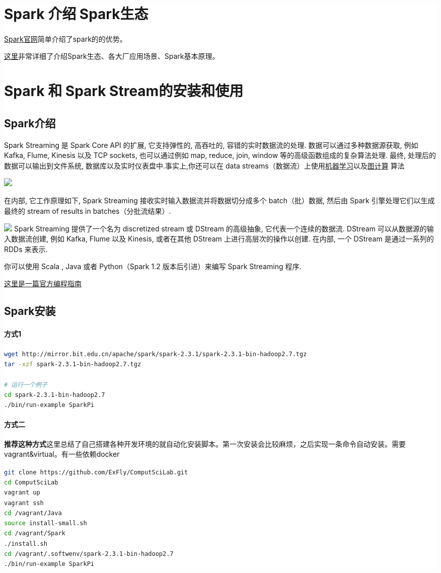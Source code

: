 # Spark 介绍 Spark生态
[Spark官网](https://spark.apache.org/)简单介绍了spark的的优势。

[这里](http://www.10tiao.com/html/357/201708/2247485473/1.html)非常详细了介绍Spark生态、各大厂应用场景、Spark基本原理。

# Spark 和 Spark Stream的安装和使用
## Spark介绍
Spark Streaming 是 Spark Core API 的扩展, 它支持弹性的, 高吞吐的, 容错的实时数据流的处理. 数据可以通过多种数据源获取, 例如 Kafka, Flume, Kinesis 以及 TCP sockets, 也可以通过例如 map, reduce, join, window 等的高级函数组成的复杂算法处理. 最终, 处理后的数据可以输出到文件系统, 数据库以及实时仪表盘中.事实上,你还可以在 data streams（数据流）上使用[机器学习](http://spark.apachecn.org/docs/cn/2.2.0/ml-guide.html)以及[图计算](http://spark.apachecn.org/docs/cn/2.2.0/graphx-programming-guide.html) 算法

![](/media/img/Bigdata/spark/streaming-arch.png)

在内部, 它工作原理如下, Spark Streaming 接收实时输入数据流并将数据切分成多个 batch（批）数据, 然后由 Spark 引擎处理它们以生成最终的 stream of results in batches（分批流结果）.

![](/media/img/Bigdata/spark/streaming-flow.png)
Spark Streaming 提供了一个名为 discretized stream 或 DStream 的高级抽象, 它代表一个连续的数据流. DStream 可以从数据源的输入数据流创建, 例如 Kafka, Flume 以及 Kinesis, 或者在其他 DStream 上进行高层次的操作以创建. 在内部, 一个 DStream 是通过一系列的 RDDs 来表示.

你可以使用 Scala , Java 或者 Python（Spark 1.2 版本后引进）来编写 Spark Streaming 程序. 

[这里是一篇官方编程指南](http://spark.apachecn.org/docs/cn/2.2.0/streaming-programming-guide.html)

## Spark安装

#### 方式1
```bash
wget http://mirror.bit.edu.cn/apache/spark/spark-2.3.1/spark-2.3.1-bin-hadoop2.7.tgz
tar -xzf spark-2.3.1-bin-hadoop2.7.tgz

# 运行一个例子
cd spark-2.3.1-bin-hadoop2.7
./bin/run-example SparkPi
```

#### 方式二
**推荐这种方式**这里总结了自己搭建各种开发环境的就自动化安装脚本。第一次安装会比较麻烦，之后实现一条命令自动安装。需要vagrant&virtual。有一些依赖docker

```bash
git clone https://github.com/ExFly/ComputSciLab.git
cd ComputSciLab
vagrant up
vagrant ssh
cd /vagrant/Java
source install-small.sh
cd /vagrant/Spark
./install.sh
cd /vagrant/.softwenv/spark-2.3.1-bin-hadoop2.7
./bin/run-example SparkPi
```
